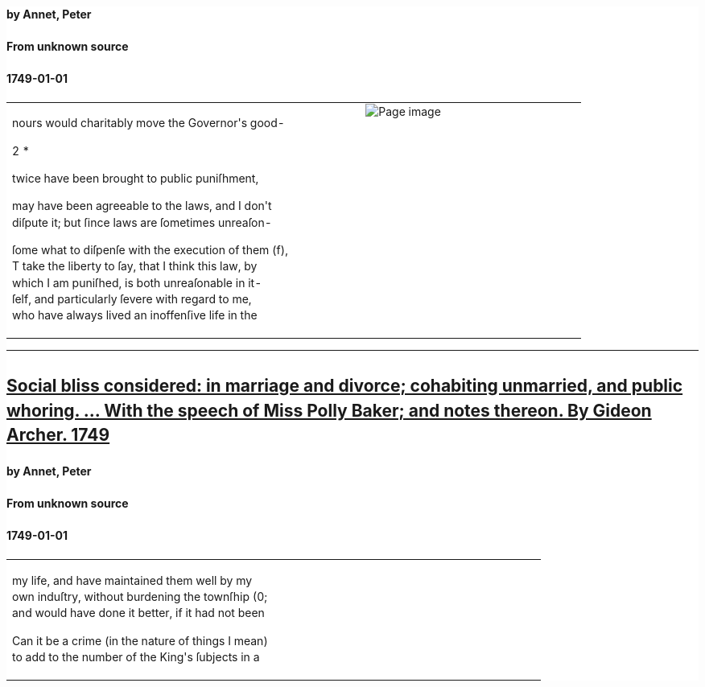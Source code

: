 #### by Annet, Peter

#### From unknown source

#### 1749-01-01

<table style="width: 100%;"><tr><td style="width: 50%">

  
nours would charitably move the Governor&#x27;s good-  
  
2 *  
  
  
twice have been brought to public puniſhment,  
  
  
may have been agreeable to the laws, and I don&#x27;t  
diſpute it; but ſince laws are ſometimes unreaſon-  
  
  
ſome what to diſpenſe with the execution of them (f),  
T take the liberty to ſay, that I think this law, by  
which I am puniſhed, is both unreaſonable in it-  
ſelf, and particularly ſevere with regard to me,  
who have always lived an inoffenſive life in the
</td><td style="width: 50%; max-height: 75%; margin: auto; display: block;">
<img alt="Page image" src="https://iiif.archive.org/image/iiif/2/bim_eighteenth-century_social-bliss-considered_annet-peter_1749%2Fbim_eighteenth-century_social-bliss-considered_annet-peter_1749_jp2.zip%2Fbim_eighteenth-century_social-bliss-considered_annet-peter_1749_jp2%2Fbim_eighteenth-century_social-bliss-considered_annet-peter_1749_0107.jp2/pct:17.776479750778815,18.354720439963337,67.07554517133957,32.49312557286893/!600,600/0/default.jpg"/>
</td>
</tr></table>

---

## [Social bliss considered: in marriage and divorce; cohabiting unmarried, and public whoring. ... With the speech of Miss Polly Baker; and notes thereon. By Gideon Archer.  1749](https://archive.org/details/bim_eighteenth-century_social-bliss-considered_annet-peter_1749/page/n108/mode/1up?view=theater)

#### by Annet, Peter

#### From unknown source

#### 1749-01-01

<table style="width: 100%;"><tr><td style="width: 50%">

  
  
my life, and have maintained them well by my  
own induſtry, without burdening the townſhip (0;  
and would have done it better, if it had not been  
  
  
Can it be a crime (in the nature of things I mean)  
to add to the number of the King&#x27;s ſubjects in a  
  
